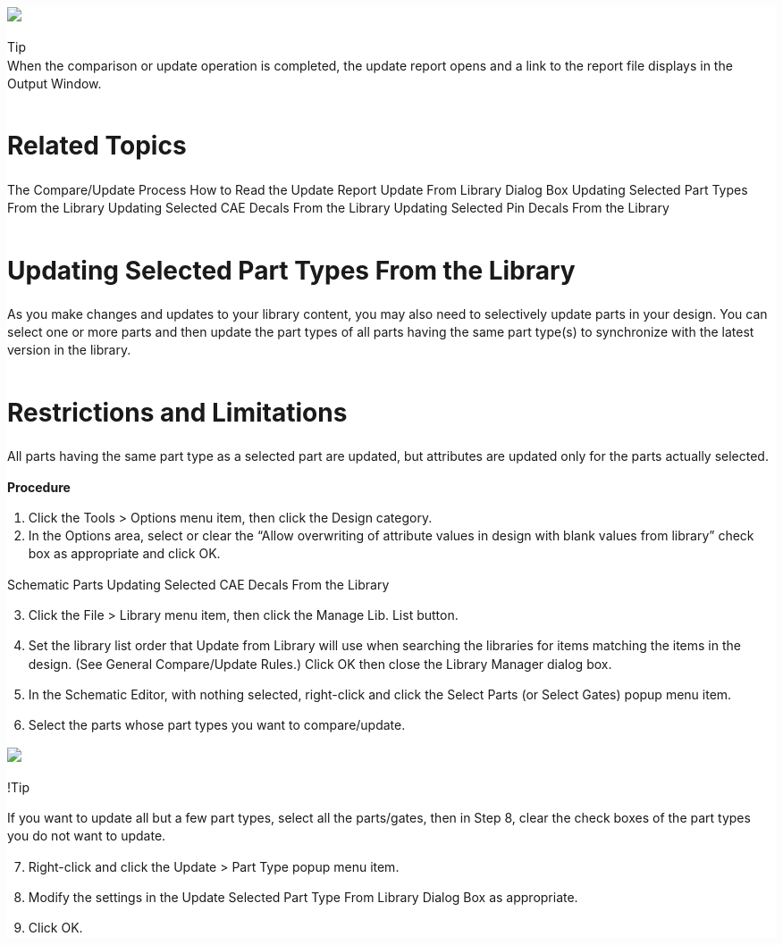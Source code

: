 ![](/images/aa40218c4fcbbecdb62b25321665257da3ba3e173563be4c7675c52e138a304e.jpg)  

Tip   
When the comparison or update operation is completed, the update report opens and a link to the report file displays in the Output Window.  

# Related Topics  

The Compare/Update Process How to Read the Update Report Update From Library Dialog Box Updating Selected Part Types From the Library Updating Selected CAE Decals From the Library Updating Selected Pin Decals From the Library  

# Updating Selected Part Types From the Library  

As you make changes and updates to your library content, you may also need to selectively update parts in your design. You can select one or more parts and then update the part types of all parts having the same part type(s) to synchronize with the latest version in the library.  

# Restrictions and Limitations  

All parts having the same part type as a selected part are updated, but attributes are updated only for the parts actually selected.  

**Procedure** 

1. Click the Tools $>$ Options menu item, then click the Design category.   
2. In the Options area, select or clear the “Allow overwriting of attribute values in design with blank values from library” check box as appropriate and click OK.  

Schematic Parts Updating Selected CAE Decals From the Library  

3. Click the File $>$ Library menu item, then click the Manage Lib. List button.  

4. Set the library list order that Update from Library will use when searching the libraries for items matching the items in the design. (See General Compare/Update Rules.) Click OK then close the Library Manager dialog box.  

5. In the Schematic Editor, with nothing selected, right-click and click the Select Parts (or Select Gates) popup menu item.  

6. Select the parts whose part types you want to compare/update.  

![](/images/cbc6e072d627d737cc9754552777b211ec521dea13f07f04b545ff944a287aff.jpg)  

!Tip  

If you want to update all but a few part types, select all the parts/gates, then in Step 8, clear the check boxes of the part types you do not want to update.  

7. Right-click and click the Update $>$ Part Type popup menu item.  

8. Modify the settings in the Update Selected Part Type From Library Dialog Box as appropriate.  

9. Click OK.  
